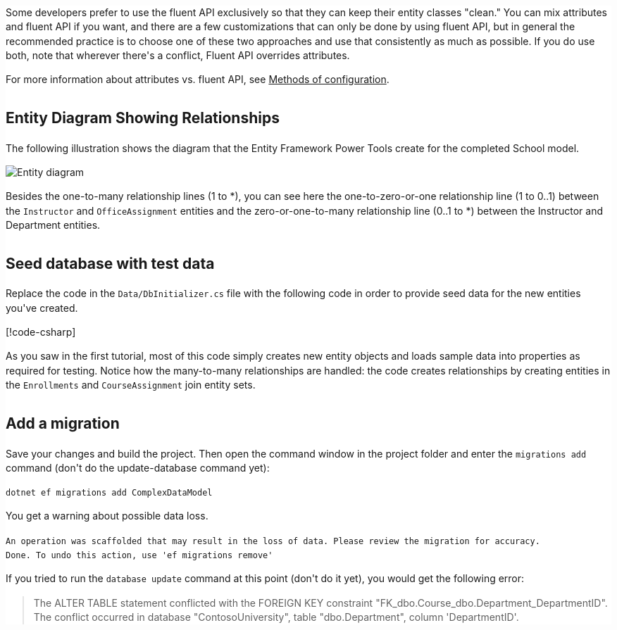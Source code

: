 Some developers prefer to use the fluent API exclusively so that they can keep their entity classes "clean." You can mix attributes and fluent API if you want, and there are a few customizations that can only be done by using fluent API, but in general the recommended practice is to choose one of these two approaches and use that consistently as much as possible. If you do use both, note that wherever there's a conflict, Fluent API overrides attributes.

For more information about attributes vs. fluent API, see [Methods of configuration](/ef/core/modeling/).

## Entity Diagram Showing Relationships

The following illustration shows the diagram that the Entity Framework Power Tools create for the completed School model.

![Entity diagram](complex-data-model/_static/diagram.png)

Besides the one-to-many relationship lines (1 to \*), you can see here the one-to-zero-or-one relationship line (1 to 0..1) between the `Instructor` and `OfficeAssignment` entities and the zero-or-one-to-many relationship line (0..1 to *) between the Instructor and Department entities.

## Seed database with test data

Replace the code in the `Data/DbInitializer.cs` file with the following code in order to provide seed data for the new entities you've created.

[!code-csharp[](intro/samples/cu/Data/DbInitializer.cs?name=snippet_Final)]

As you saw in the first tutorial, most of this code simply creates new entity objects and loads sample data into properties as required for testing. Notice how the many-to-many relationships are handled: the code creates relationships by creating entities in the `Enrollments` and `CourseAssignment` join entity sets.

## Add a migration

Save your changes and build the project. Then open the command window in the project folder and enter the `migrations add` command (don't do the update-database command yet):

```dotnetcli
dotnet ef migrations add ComplexDataModel
```

You get a warning about possible data loss.

```text
An operation was scaffolded that may result in the loss of data. Please review the migration for accuracy.
Done. To undo this action, use 'ef migrations remove'
```

If you tried to run the `database update` command at this point (don't do it yet), you would get the following error:

> The ALTER TABLE statement conflicted with the FOREIGN KEY constraint "FK_dbo.Course_dbo.Department_DepartmentID". The conflict occurred in database "ContosoUniversity", table "dbo.Department", column 'DepartmentID'.

